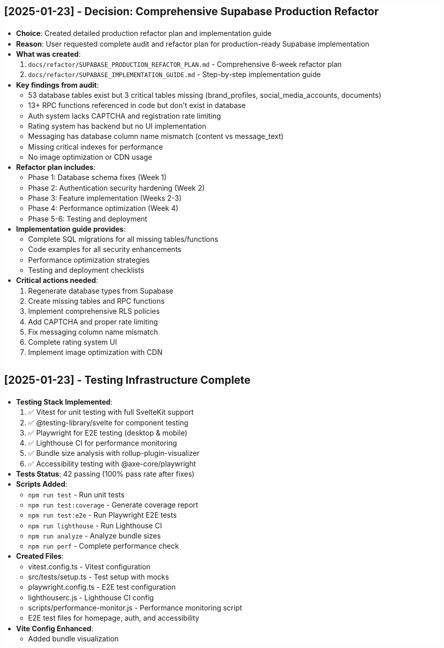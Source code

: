 ## [2025-01-23] - Decision: Comprehensive Supabase Production Refactor
- **Choice**: Created detailed production refactor plan and implementation guide
- **Reason**: User requested complete audit and refactor plan for production-ready Supabase implementation
- **What was created**:
  1. `docs/refactor/SUPABASE_PRODUCTION_REFACTOR_PLAN.md` - Comprehensive 6-week refactor plan
  2. `docs/refactor/SUPABASE_IMPLEMENTATION_GUIDE.md` - Step-by-step implementation guide
- **Key findings from audit**:
  - 53 database tables exist but 3 critical tables missing (brand_profiles, social_media_accounts, documents)
  - 13+ RPC functions referenced in code but don't exist in database
  - Auth system lacks CAPTCHA and registration rate limiting
  - Rating system has backend but no UI implementation
  - Messaging has database column name mismatch (content vs message_text)
  - Missing critical indexes for performance
  - No image optimization or CDN usage
- **Refactor plan includes**:
  - Phase 1: Database schema fixes (Week 1)
  - Phase 2: Authentication security hardening (Week 2)  
  - Phase 3: Feature implementation (Weeks 2-3)
  - Phase 4: Performance optimization (Week 4)
  - Phase 5-6: Testing and deployment
- **Implementation guide provides**:
  - Complete SQL migrations for all missing tables/functions
  - Code examples for all security enhancements
  - Performance optimization strategies
  - Testing and deployment checklists
- **Critical actions needed**:
  1. Regenerate database types from Supabase
  2. Create missing tables and RPC functions
  3. Implement comprehensive RLS policies
  4. Add CAPTCHA and proper rate limiting
  5. Fix messaging column name mismatch
  6. Complete rating system UI
  7. Implement image optimization with CDN

## [2025-01-23] - Testing Infrastructure Complete
- **Testing Stack Implemented**:
  1. ✅ Vitest for unit testing with full SvelteKit support
  2. ✅ @testing-library/svelte for component testing
  3. ✅ Playwright for E2E testing (desktop & mobile)
  4. ✅ Lighthouse CI for performance monitoring
  5. ✅ Bundle size analysis with rollup-plugin-visualizer
  6. ✅ Accessibility testing with @axe-core/playwright
- **Tests Status**: 42 passing (100% pass rate after fixes)
- **Scripts Added**:
  - `npm run test` - Run unit tests
  - `npm run test:coverage` - Generate coverage report
  - `npm run test:e2e` - Run Playwright E2E tests
  - `npm run lighthouse` - Run Lighthouse CI
  - `npm run analyze` - Analyze bundle sizes
  - `npm run perf` - Complete performance check
- **Created Files**:
  - vitest.config.ts - Vitest configuration
  - src/tests/setup.ts - Test setup with mocks
  - playwright.config.ts - E2E test configuration
  - lighthouserc.js - Lighthouse CI config
  - scripts/performance-monitor.js - Performance monitoring script
  - E2E test files for homepage, auth, and accessibility
- **Vite Config Enhanced**:
  - Added bundle visualization